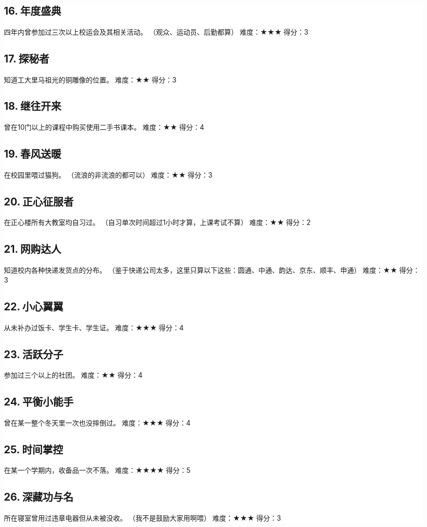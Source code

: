 ## 16. 年度盛典
四年内曾参加过三次以上校运会及其相关活动。
（观众、运动员、后勤都算）
难度：★★★     得分：3

## 17. 探秘者 
知道工大里马祖光的铜雕像的位置。
难度：★★     得分：3

## 18. 继往开来
曾在10门以上的课程中购买使用二手书课本。
难度：★★     得分：4

## 19. 春风送暖
在校园里喂过猫狗。
（流浪的非流浪的都可以）
难度：★★     得分：3

## 20. 正心征服者
在正心楼所有大教室均自习过。
（自习单次时间超过1小时才算，上课考试不算）
难度：★★     得分：2

## 21. 网购达人 
知道校内各种快递发货点的分布。
（鉴于快递公司太多，这里只算以下这些：圆通、中通、韵达、京东、顺丰、申通）
难度：★★     得分：3

## 22. 小心翼翼 
从未补办过饭卡、学生卡、学生证。
难度：★★★     得分：4

## 23. 活跃分子
参加过三个以上的社团。
难度：★★     得分：4

## 24. 平衡小能手
曾在某一整个冬天里一次也没摔倒过。
难度：★★★     得分：4

## 25. 时间掌控 
在某一个学期内，收备品一次不落。
难度：★★★★     得分：5

## 26. 深藏功与名 
所在寝室曾用过违章电器但从未被没收。
（我不是鼓励大家用啊喂）
难度：★★★     得分：3
